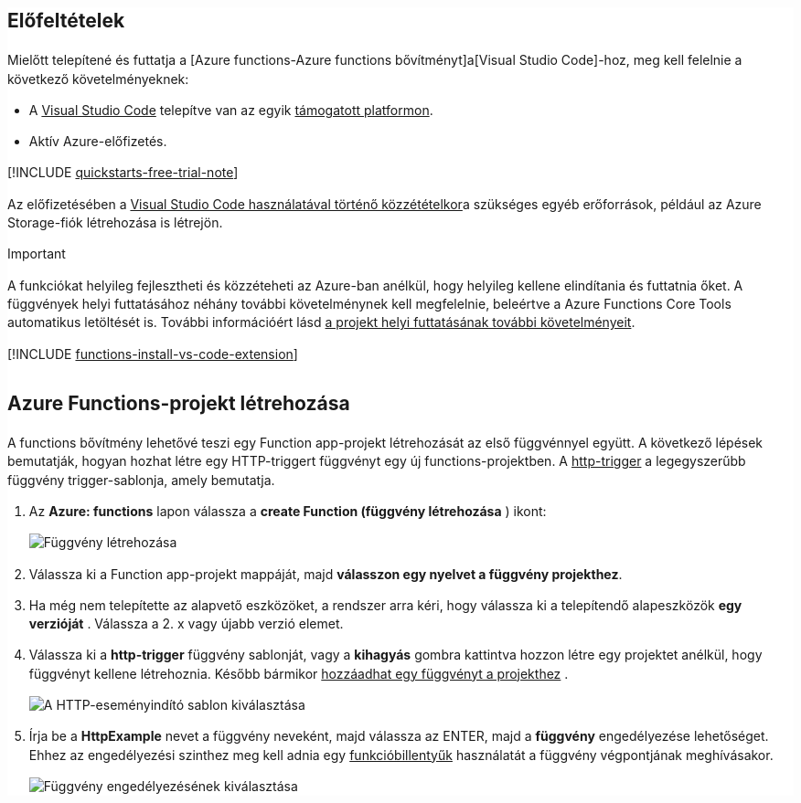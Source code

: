 ## <a name="prerequisites"></a>Előfeltételek

Mielőtt telepítené és futtatja a [Azure functions-Azure functions bővítményt]a[Visual Studio Code]-hoz, meg kell felelnie a következő követelményeknek:

* A [Visual Studio Code](https://code.visualstudio.com/) telepítve van az egyik [támogatott platformon](https://code.visualstudio.com/docs/supporting/requirements#_platforms).

* Aktív Azure-előfizetés.

[!INCLUDE [quickstarts-free-trial-note](../../includes/quickstarts-free-trial-note.md)]

Az előfizetésében a [Visual Studio Code használatával történő közzétételkor](#publish-to-azure)a szükséges egyéb erőforrások, például az Azure Storage-fiók létrehozása is létrejön.

> [!IMPORTANT]
> A funkciókat helyileg fejlesztheti és közzéteheti az Azure-ban anélkül, hogy helyileg kellene elindítania és futtatnia őket. A függvények helyi futtatásához néhány további követelménynek kell megfelelnie, beleértve a Azure Functions Core Tools automatikus letöltését is. További információért lásd [a projekt helyi futtatásának további követelményeit](#additional-requirements-for-running-a-project-locally).

[!INCLUDE [functions-install-vs-code-extension](../../includes/functions-install-vs-code-extension.md)]

## <a name="create-an-azure-functions-project"></a>Azure Functions-projekt létrehozása

A functions bővítmény lehetővé teszi egy Function app-projekt létrehozását az első függvénnyel együtt. A következő lépések bemutatják, hogyan hozhat létre egy HTTP-triggert függvényt egy új functions-projektben. A [http-trigger](functions-bindings-http-webhook.md) a legegyszerűbb függvény trigger-sablonja, amely bemutatja.

1. Az **Azure: functions** lapon válassza a **create Function (függvény létrehozása** ) ikont:

    ![Függvény létrehozása](./media/functions-develop-vs-code/create-function.png)

1. Válassza ki a Function app-projekt mappáját, majd **válasszon egy nyelvet a függvény projekthez**.

1. Ha még nem telepítette az alapvető eszközöket, a rendszer arra kéri, hogy válassza ki a telepítendő alapeszközök **egy verzióját** . Válassza a 2. x vagy újabb verzió elemet. 

1. Válassza ki a **http-trigger** függvény sablonját, vagy a **kihagyás** gombra kattintva hozzon létre egy projektet anélkül, hogy függvényt kellene létrehoznia. Később bármikor [hozzáadhat egy függvényt a projekthez](#add-a-function-to-your-project) .

    ![A HTTP-eseményindító sablon kiválasztása](./media/functions-develop-vs-code/create-function-choose-template.png)

1. Írja be a **HttpExample** nevet a függvény neveként, majd válassza az ENTER, majd a **függvény** engedélyezése lehetőséget. Ehhez az engedélyezési szinthez meg kell adnia egy [funkcióbillentyűk](functions-bindings-http-webhook-trigger.md#authorization-keys) használatát a függvény végpontjának meghívásakor.

    ![Függvény engedélyezésének kiválasztása](./media/functions-develop-vs-code/create-function-auth.png)


[Azure Functions-bővítmény a Visual Studio Code-hoz]: https://marketplace.visualstudio.com/items?itemName=ms-azuretools.vscode-azurefunctions
[Azure Functions Core Tools]: functions-run-local.md